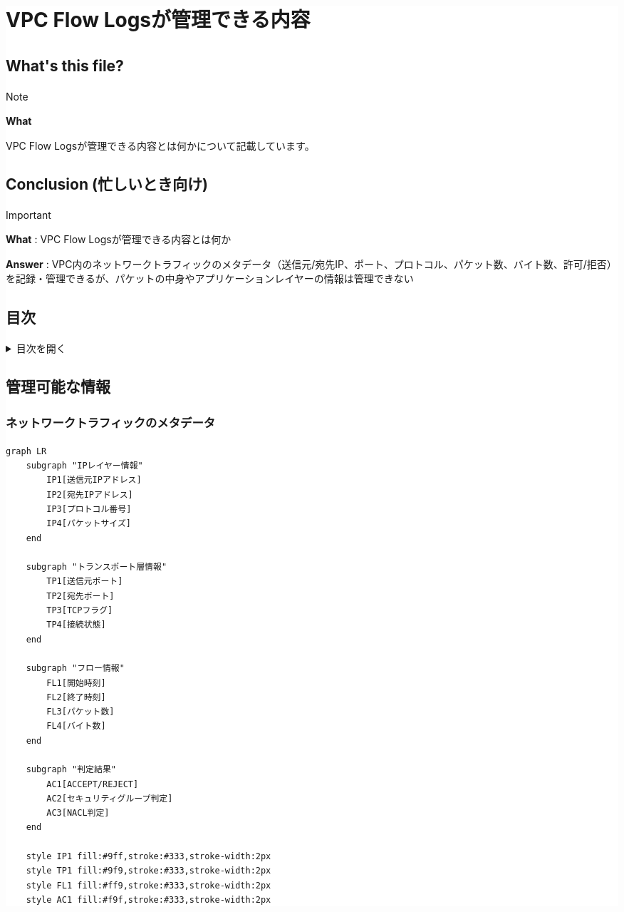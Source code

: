 # VPC Flow Logsが管理できる内容

## What's this file?
> [!NOTE]
> **What**
> 
> VPC Flow Logsが管理できる内容とは何かについて記載しています。

## Conclusion (忙しいとき向け)
> [!IMPORTANT]
> **What** : VPC Flow Logsが管理できる内容とは何か
> 
> **Answer** : VPC内のネットワークトラフィックのメタデータ（送信元/宛先IP、ポート、プロトコル、パケット数、バイト数、許可/拒否）を記録・管理できるが、パケットの中身やアプリケーションレイヤーの情報は管理できない

## 目次

<details><summary>目次を開く</summary></details>

## 管理可能な情報

### ネットワークトラフィックのメタデータ

```mermaid
graph LR
    subgraph "IPレイヤー情報"
        IP1[送信元IPアドレス]
        IP2[宛先IPアドレス]
        IP3[プロトコル番号]
        IP4[パケットサイズ]
    end
    
    subgraph "トランスポート層情報"
        TP1[送信元ポート]
        TP2[宛先ポート]
        TP3[TCPフラグ]
        TP4[接続状態]
    end
    
    subgraph "フロー情報"
        FL1[開始時刻]
        FL2[終了時刻]
        FL3[パケット数]
        FL4[バイト数]
    end
    
    subgraph "判定結果"
        AC1[ACCEPT/REJECT]
        AC2[セキュリティグループ判定]
        AC3[NACL判定]
    end
    
    style IP1 fill:#9ff,stroke:#333,stroke-width:2px
    style TP1 fill:#9f9,stroke:#333,stroke-width:2px
    style FL1 fill:#ff9,stroke:#333,stroke-width:2px
    style AC1 fill:#f9f,stroke:#333,stroke-width:2px
```
